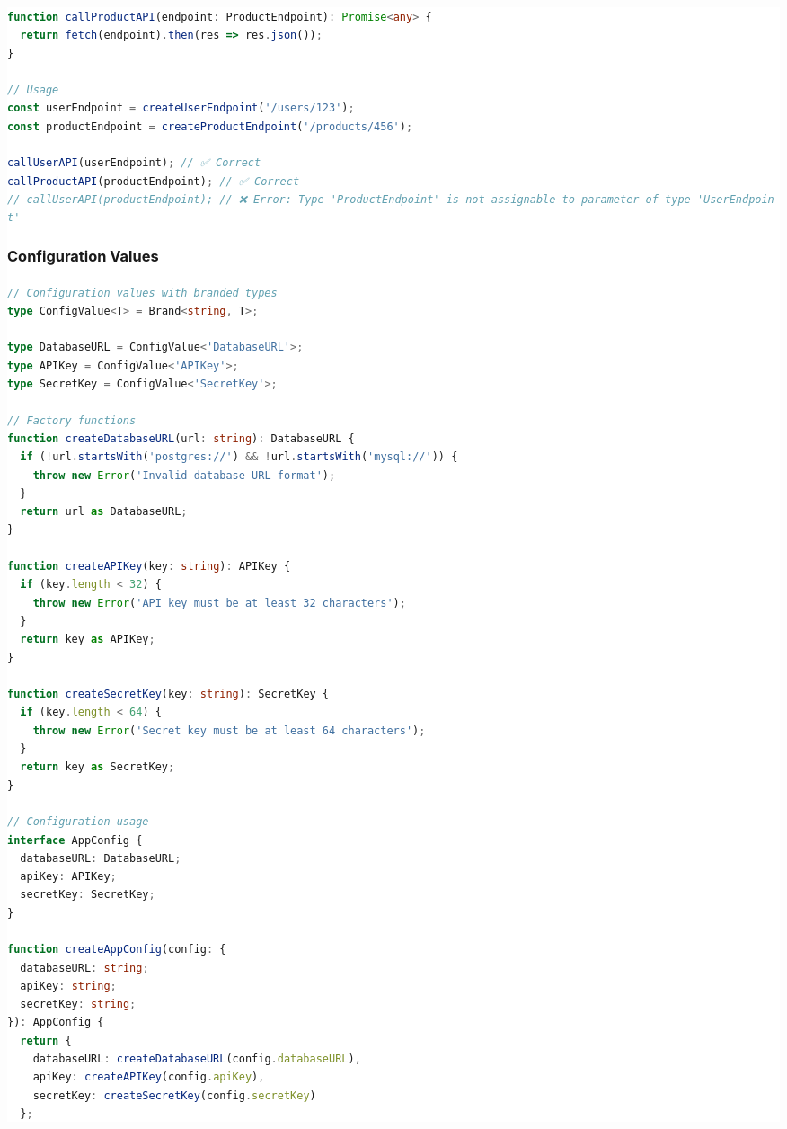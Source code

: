 ```typescript
function callProductAPI(endpoint: ProductEndpoint): Promise<any> {
  return fetch(endpoint).then(res => res.json());
}

// Usage
const userEndpoint = createUserEndpoint('/users/123');
const productEndpoint = createProductEndpoint('/products/456');

callUserAPI(userEndpoint); // ✅ Correct
callProductAPI(productEndpoint); // ✅ Correct
// callUserAPI(productEndpoint); // ❌ Error: Type 'ProductEndpoint' is not assignable to parameter of type 'UserEndpoint'
```

### **Configuration Values**

```typescript
// Configuration values with branded types
type ConfigValue<T> = Brand<string, T>;

type DatabaseURL = ConfigValue<'DatabaseURL'>;
type APIKey = ConfigValue<'APIKey'>;
type SecretKey = ConfigValue<'SecretKey'>;

// Factory functions
function createDatabaseURL(url: string): DatabaseURL {
  if (!url.startsWith('postgres://') && !url.startsWith('mysql://')) {
    throw new Error('Invalid database URL format');
  }
  return url as DatabaseURL;
}

function createAPIKey(key: string): APIKey {
  if (key.length < 32) {
    throw new Error('API key must be at least 32 characters');
  }
  return key as APIKey;
}

function createSecretKey(key: string): SecretKey {
  if (key.length < 64) {
    throw new Error('Secret key must be at least 64 characters');
  }
  return key as SecretKey;
}

// Configuration usage
interface AppConfig {
  databaseURL: DatabaseURL;
  apiKey: APIKey;
  secretKey: SecretKey;
}

function createAppConfig(config: {
  databaseURL: string;
  apiKey: string;
  secretKey: string;
}): AppConfig {
  return {
    databaseURL: createDatabaseURL(config.databaseURL),
    apiKey: createAPIKey(config.apiKey),
    secretKey: createSecretKey(config.secretKey)
  };
```